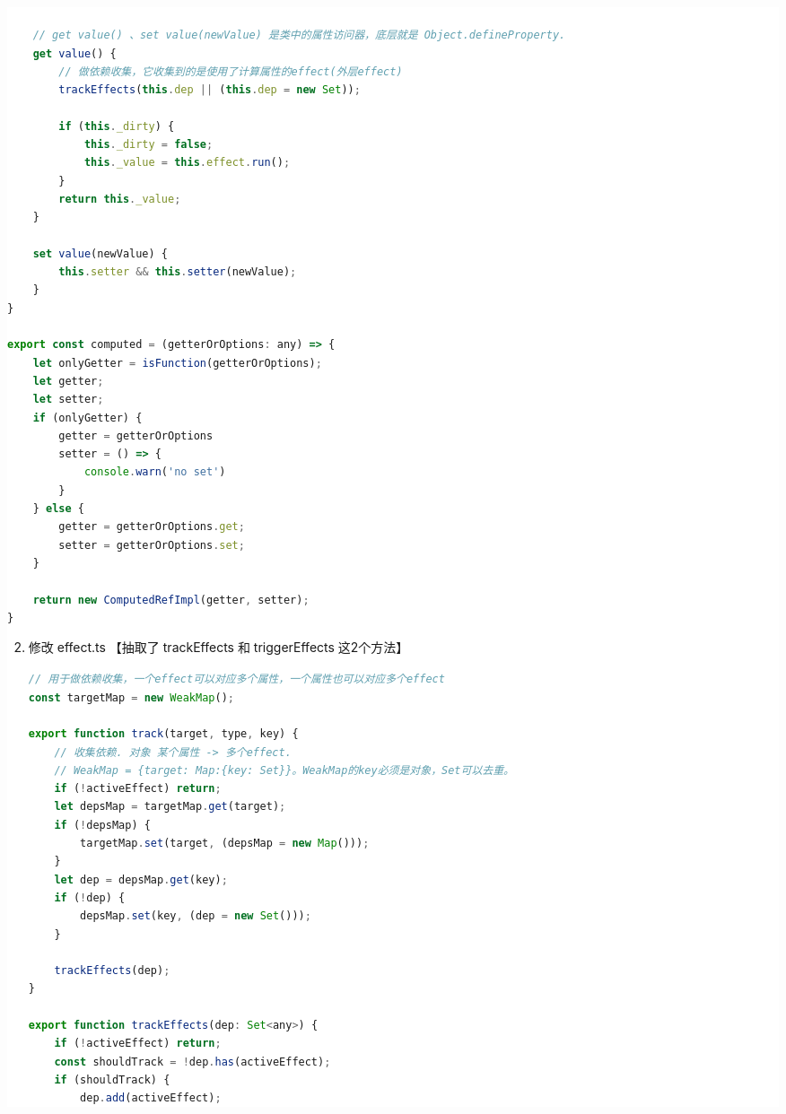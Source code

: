    ```js
   
       // get value() 、set value(newValue) 是类中的属性访问器，底层就是 Object.defineProperty.
       get value() {
           // 做依赖收集，它收集到的是使用了计算属性的effect(外层effect)
           trackEffects(this.dep || (this.dep = new Set));
   
           if (this._dirty) {
               this._dirty = false;
               this._value = this.effect.run();
           }
           return this._value;
       }
   
       set value(newValue) {
           this.setter && this.setter(newValue);
       }
   }
   
   export const computed = (getterOrOptions: any) => {
       let onlyGetter = isFunction(getterOrOptions);
       let getter;
       let setter;
       if (onlyGetter) {
           getter = getterOrOptions
           setter = () => {
               console.warn('no set')
           }
       } else {
           getter = getterOrOptions.get;
           setter = getterOrOptions.set;
       }
   
       return new ComputedRefImpl(getter, setter);
   }
   ```

   

2. 修改 effect.ts 【抽取了 trackEffects 和 triggerEffects 这2个方法】

   ```js
   // 用于做依赖收集，一个effect可以对应多个属性，一个属性也可以对应多个effect
   const targetMap = new WeakMap();
   
   export function track(target, type, key) {
       // 收集依赖. 对象 某个属性 -> 多个effect.
       // WeakMap = {target: Map:{key: Set}}。WeakMap的key必须是对象，Set可以去重。
       if (!activeEffect) return;
       let depsMap = targetMap.get(target);
       if (!depsMap) {
           targetMap.set(target, (depsMap = new Map()));
       }
       let dep = depsMap.get(key);
       if (!dep) {
           depsMap.set(key, (dep = new Set()));
       }
   
       trackEffects(dep);
   }
   
   export function trackEffects(dep: Set<any>) {
       if (!activeEffect) return;
       const shouldTrack = !dep.has(activeEffect);
       if (shouldTrack) {
           dep.add(activeEffect);
   ```